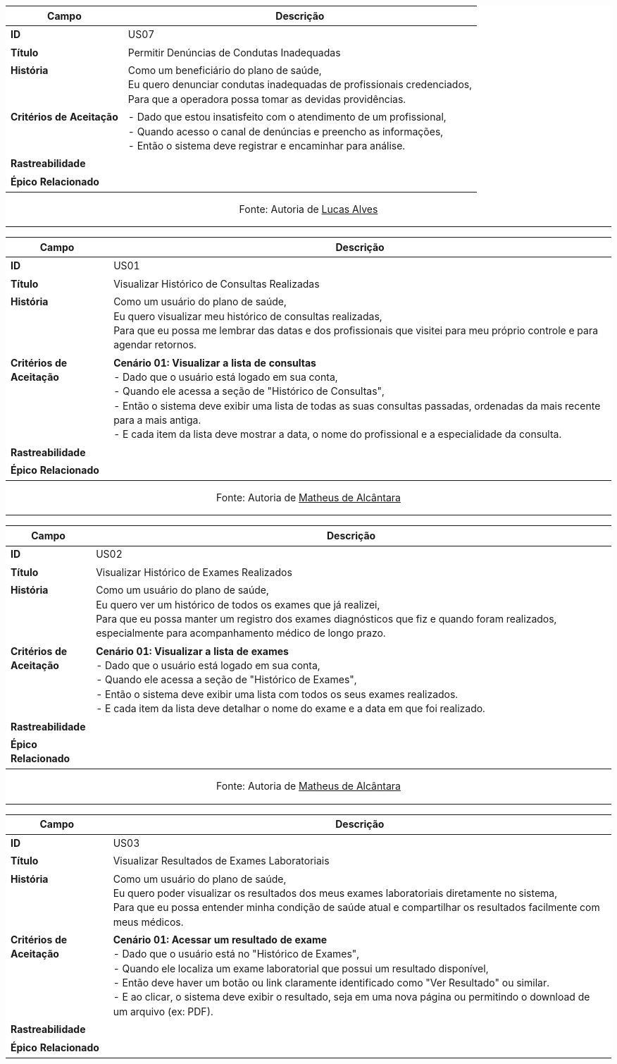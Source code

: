 | Campo                   | Descrição                                                                                                                                                                                                 |
|------------------------|-----------------------------------------------------------------------------------------------------------------------------------------------------------------------------------------------------------|
| **ID**                 | US07   |
| **Título**             | Permitir Denúncias de Condutas Inadequadas  |
| **História**           | Como um beneficiário do plano de saúde,<br>Eu quero denunciar condutas inadequadas de profissionais credenciados,<br>Para que a operadora possa tomar as devidas providências.                              |
| **Critérios de Aceitação** | - Dado que estou insatisfeito com o atendimento de um profissional,<br>- Quando acesso o canal de denúncias e preencho as informações,<br>- Então o sistema deve registrar e encaminhar para análise.     |
| **Rastreabilidade**    | |
| **Épico Relacionado**  | |
<p align="center">Fonte: Autoria de <a href="https://github.com/LucasAlves71">Lucas Alves</a></p>

---

| Campo                      | Descrição |
| -------------------------- | ------------------------ |
| **ID**                     | US01  |
| **Título**                 | Visualizar Histórico de Consultas Realizadas |
| **História**               | Como um usuário do plano de saúde,<br>Eu quero visualizar meu histórico de consultas realizadas,<br>Para que eu possa me lembrar das datas e dos profissionais que visitei para meu próprio controle e para agendar retornos.  |
| **Critérios de Aceitação** | **Cenário 01: Visualizar a lista de consultas**<br>- Dado que o usuário está logado em sua conta,<br>- Quando ele acessa a seção de "Histórico de Consultas",<br>- Então o sistema deve exibir uma lista de todas as suas consultas passadas, ordenadas da mais recente para a mais antiga.<br>- E cada item da lista deve mostrar a data, o nome do profissional e a especialidade da consulta. |
| **Rastreabilidade**        | |
| **Épico Relacionado**      | |

<p align="center">Fonte: Autoria de <a href="https://github.com/matheusdealcantara">Matheus de Alcântara</a></p>

---

| Campo                      | Descrição |
| -------------------------- | ------------------------ |
| **ID**                     | US02 |
| **Título**                 | Visualizar Histórico de Exames Realizados |
| **História**               | Como um usuário do plano de saúde,<br>Eu quero ver um histórico de todos os exames que já realizei,<br>Para que eu possa manter um registro dos exames diagnósticos que fiz e quando foram realizados, especialmente para acompanhamento médico de longo prazo.    |
| **Critérios de Aceitação** | **Cenário 01: Visualizar a lista de exames**<br>- Dado que o usuário está logado em sua conta,<br>- Quando ele acessa a seção de "Histórico de Exames",<br>- Então o sistema deve exibir uma lista com todos os seus exames realizados.<br>- E cada item da lista deve detalhar o nome do exame e a data em que foi realizado. |
| **Rastreabilidade**        | |
| **Épico Relacionado**      | |

<p align="center">Fonte: Autoria de <a href="https://github.com/matheusdealcantara">Matheus de Alcântara</a></p>

---

| Campo                      | Descrição |
| -------------------------- | ------------------------ |
| **ID**                     | US03 |
| **Título**                 | Visualizar Resultados de Exames Laboratoriais |
| **História**               | Como um usuário do plano de saúde,<br>Eu quero poder visualizar os resultados dos meus exames laboratoriais diretamente no sistema,<br>Para que eu possa entender minha condição de saúde atual e compartilhar os resultados facilmente com meus médicos.  |
| **Critérios de Aceitação** | **Cenário 01: Acessar um resultado de exame**<br>- Dado que o usuário está no "Histórico de Exames",<br>- Quando ele localiza um exame laboratorial que possui um resultado disponível,<br>- Então deve haver um botão ou link claramente identificado como "Ver Resultado" ou similar.<br>- E ao clicar, o sistema deve exibir o resultado, seja em uma nova página ou permitindo o download de um arquivo (ex: PDF). |
| **Rastreabilidade**        | |
| **Épico Relacionado**      | |
